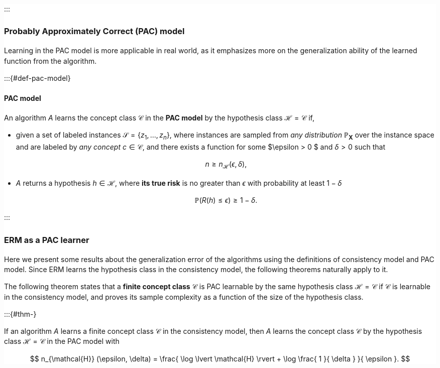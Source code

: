 :::

### Probably Approximately Correct (PAC) model

Learning in the PAC model is more applicable in real world,
as it emphasizes more on the generalization ability of the learned function from the algorithm. 

:::{#def-pac-model}

#### PAC model

An algorithm $A$ learns the concept class $\mathcal{C}$ in the **PAC model** by the hypothesis class $\mathcal{H} = \mathcal{C}$ if, 

- given a set of labeled instances $\mathcal{S} = \{ z_{1}, \dots, z_{n} \}$, where instances are sampled from *any distribution* $\mathbb{P}_{\mathbf{X}}$ over the instance space and are labeled by *any concept* $c \in \mathcal{C}$, and there exists a function for some $\epsilon > 0 $ and $\delta > 0$ such that 

    $$
    n \geq n_{\mathcal{H}} (\epsilon, \delta),
    $$

- $A$ returns a hypothesis $h \in \mathcal{H}$, where **its true risk** is no greater than $\epsilon$ with probability at least $1 - \delta$

    $$
    \mathbb{P} (R (h) \leq \epsilon) \geq 1 - \delta.
    $$

:::

### ERM as a PAC learner

Here we present some results about the generalization error of the algorithms using the definitions of consistency model and PAC model. 
Since ERM learns the hypothesis class in the consistency model, the following theorems naturally apply to it.

The following theorem states that a **finite concept class** $\mathcal{C}$ is PAC learnable by the same hypothesis class $\mathcal{H} = \mathcal{C}$ if $\mathcal{C}$ is learnable in the consistency model,
and proves its sample complexity as a function of the size of the hypothesis class.

:::{#thm-}

If an algorithm $A$ learns a finite concept class $\mathcal{C}$ in the consistency model, 
then $A$ learns the concept class $\mathcal{C}$ by the hypothesis class $\mathcal{H} = \mathcal{C}$ in the PAC model with

$$
n_{\mathcal{H}} (\epsilon, \delta) = \frac{
    \log \lvert \mathcal{H} \rvert + \log \frac{ 1 }{ \delta } 
}{
    \epsilon
}.
$$
